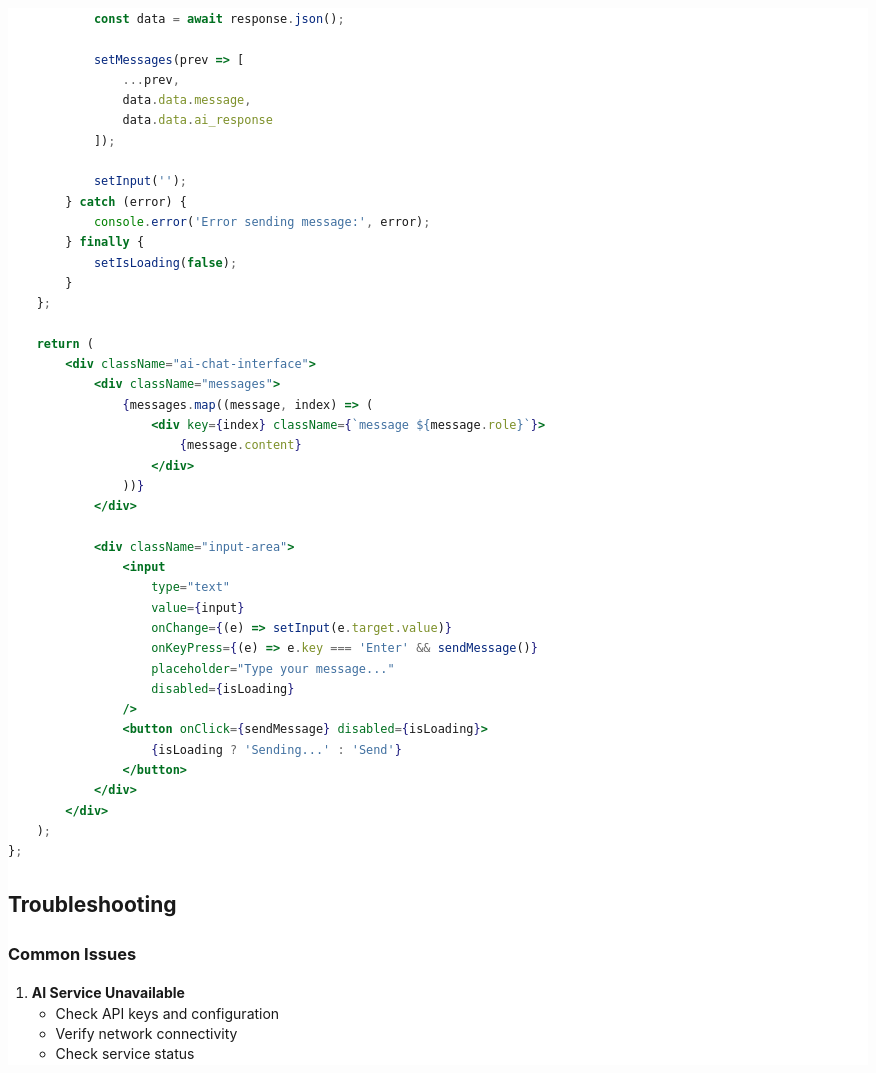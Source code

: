 ```jsx
            const data = await response.json();
            
            setMessages(prev => [
                ...prev,
                data.data.message,
                data.data.ai_response
            ]);
            
            setInput('');
        } catch (error) {
            console.error('Error sending message:', error);
        } finally {
            setIsLoading(false);
        }
    };

    return (
        <div className="ai-chat-interface">
            <div className="messages">
                {messages.map((message, index) => (
                    <div key={index} className={`message ${message.role}`}>
                        {message.content}
                    </div>
                ))}
            </div>
            
            <div className="input-area">
                <input
                    type="text"
                    value={input}
                    onChange={(e) => setInput(e.target.value)}
                    onKeyPress={(e) => e.key === 'Enter' && sendMessage()}
                    placeholder="Type your message..."
                    disabled={isLoading}
                />
                <button onClick={sendMessage} disabled={isLoading}>
                    {isLoading ? 'Sending...' : 'Send'}
                </button>
            </div>
        </div>
    );
};
```

## Troubleshooting

### Common Issues

1. **AI Service Unavailable**
   - Check API keys and configuration
   - Verify network connectivity
   - Check service status
